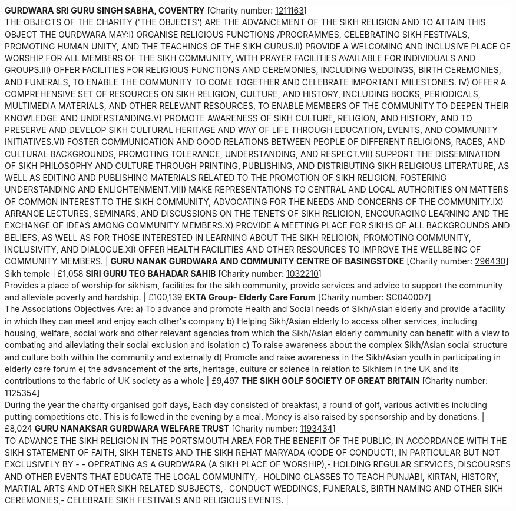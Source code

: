 <strong>GURDWARA SRI GURU SINGH SABHA, COVENTRY</strong> [Charity number: [1211163](https://findthatcharity.uk/orgid/GB-CHC-1211163)]<br>THE OBJECTS OF THE CHARITY ('THE OBJECTS') ARE THE ADVANCEMENT OF THE SIKH RELIGION AND TO ATTAIN THIS OBJECT THE GURDWARA MAY:I) ORGANISE RELIGIOUS FUNCTIONS /PROGRAMMES, CELEBRATING SIKH FESTIVALS, PROMOTING HUMAN UNITY, AND THE TEACHINGS OF THE SIKH GURUS.II) PROVIDE A WELCOMING AND INCLUSIVE PLACE OF WORSHIP FOR ALL MEMBERS OF THE SIKH COMMUNITY, WITH PRAYER FACILITIES AVAILABLE FOR INDIVIDUALS AND GROUPS.III) OFFER FACILITIES FOR RELIGIOUS FUNCTIONS AND CEREMONIES, INCLUDING WEDDINGS, BIRTH CEREMONIES, AND FUNERALS, TO ENABLE THE COMMUNITY TO COME TOGETHER AND CELEBRATE IMPORTANT MILESTONES. IV) OFFER A COMPREHENSIVE SET OF RESOURCES ON SIKH RELIGION, CULTURE, AND HISTORY, INCLUDING BOOKS, PERIODICALS, MULTIMEDIA MATERIALS, AND OTHER RELEVANT RESOURCES, TO ENABLE MEMBERS OF THE COMMUNITY TO DEEPEN THEIR KNOWLEDGE AND UNDERSTANDING.V) PROMOTE AWARENESS OF SIKH CULTURE, RELIGION, AND HISTORY, AND TO PRESERVE AND DEVELOP SIKH CULTURAL HERITAGE AND WAY OF LIFE THROUGH EDUCATION, EVENTS, AND COMMUNITY INITIATIVES.VI) FOSTER COMMUNICATION AND GOOD RELATIONS BETWEEN PEOPLE OF DIFFERENT RELIGIONS, RACES, AND CULTURAL BACKGROUNDS, PROMOTING TOLERANCE, UNDERSTANDING, AND RESPECT.VII) SUPPORT THE DISSEMINATION OF SIKH PHILOSOPHY AND CULTURE THROUGH PRINTING, PUBLISHING, AND DISTRIBUTING SIKH RELIGIOUS LITERATURE, AS WELL AS EDITING AND PUBLISHING MATERIALS RELATED TO THE PROMOTION OF SIKH RELIGION, FOSTERING UNDERSTANDING AND ENLIGHTENMENT.VIII) MAKE REPRESENTATIONS TO CENTRAL AND LOCAL AUTHORITIES ON MATTERS OF COMMON INTEREST TO THE SIKH COMMUNITY, ADVOCATING FOR THE NEEDS AND CONCERNS OF THE COMMUNITY.IX) ARRANGE LECTURES, SEMINARS, AND DISCUSSIONS ON THE TENETS OF SIKH RELIGION, ENCOURAGING LEARNING AND THE EXCHANGE OF IDEAS AMONG COMMUNITY MEMBERS.X) PROVIDE A MEETING PLACE FOR SIKHS OF ALL BACKGROUNDS AND BELIEFS, AS WELL AS FOR THOSE INTERESTED IN LEARNING ABOUT THE SIKH RELIGION, PROMOTING COMMUNITY, INCLUSIVITY, AND DIALOGUE.XI) OFFER HEALTH FACILITIES AND OTHER RESOURCES TO IMPROVE THE WELLBEING OF COMMUNITY MEMBERS. | 
<strong>GURU NANAK GURDWARA AND COMMUNITY CENTRE OF BASINGSTOKE</strong> [Charity number: [296430](https://findthatcharity.uk/orgid/GB-CHC-296430)]<br>Sikh temple | £1,058
<strong>SIRI GURU TEG BAHADAR SAHIB</strong> [Charity number: [1032210](https://findthatcharity.uk/orgid/GB-CHC-1032210)]<br>Provides a place of worship for sikhism, facilities for the sikh community, provide services and advice to support the community and alleviate poverty and hardship. | £100,139
<strong>EKTA Group- Elderly Care Forum</strong> [Charity number: [SC040007](https://findthatcharity.uk/orgid/GB-SC-SC040007)]<br>The Associations Objectives Are: a) To advance and promote Health and Social needs of Sikh/Asian elderly and provide a facility in which they can meet and enjoy each other's company b) Helping Sikh/Asian elderly to access other services, including housing, welfare, social work and other relevant agencies from which the Sikh/Asian elderly community can benefit with a view to combating and alleviating their social exclusion and isolation c) To raise awareness about the complex Sikh/Asian social structure and culture both within the community and externally d) Promote and raise awareness in the Sikh/Asian youth in participating in elderly care forum e) the advancement of the arts, heritage, culture or science in relation to Sikhism in the UK and its contributions to the fabric of UK society as a whole | £9,497
<strong>THE SIKH GOLF SOCIETY OF GREAT BRITAIN</strong> [Charity number: [1125354](https://findthatcharity.uk/orgid/GB-CHC-1125354)]<br>During the year the charity organised golf days, Each day consisted of breakfast, a round of golf, various activities including putting competitions etc. This is followed in the evening by a meal. Money is also raised by sponsorship and by donations. | £8,024
<strong>GURU NANAKSAR GURDWARA WELFARE TRUST</strong> [Charity number: [1193434](https://findthatcharity.uk/orgid/GB-CHC-1193434)]<br>TO ADVANCE THE SIKH RELIGION IN THE PORTSMOUTH AREA FOR THE BENEFIT OF THE PUBLIC, IN ACCORDANCE WITH THE SIKH STATEMENT OF FAITH, SIKH TENETS AND THE SIKH REHAT MARYADA (CODE OF CONDUCT), IN PARTICULAR BUT NOT EXCLUSIVELY BY - - OPERATING AS A GURDWARA (A SIKH PLACE OF WORSHIP),- HOLDING REGULAR SERVICES, DISCOURSES AND OTHER EVENTS THAT EDUCATE THE LOCAL COMMUNITY,- HOLDING CLASSES TO TEACH PUNJABI, KIRTAN, HISTORY, MARTIAL ARTS AND OTHER SIKH RELATED SUBJECTS,- CONDUCT WEDDINGS, FUNERALS, BIRTH NAMING AND OTHER SIKH CEREMONIES,- CELEBRATE SIKH FESTIVALS AND RELIGIOUS EVENTS. | 
